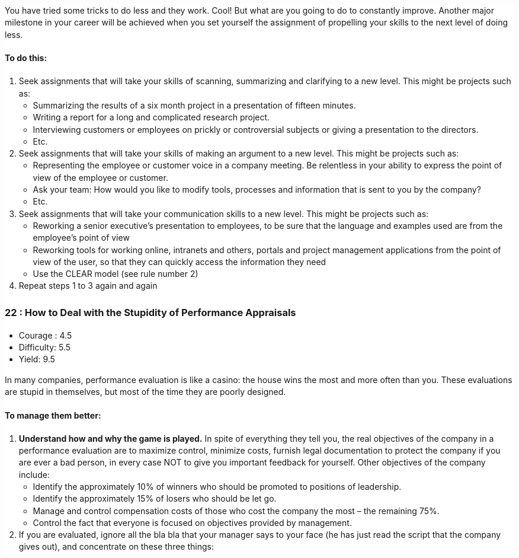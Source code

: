 You have tried some tricks to do less and they work. Cool! But what are you going to do to constantly improve. Another major milestone in your career will be achieved when you set yourself the assignment of propelling your skills to the next level of doing less.

#### To do this:

1.  Seek assignments that will take your skills of scanning, summarizing and clarifying to a new level. This might be projects such as:
    *   Summarizing the results of a six month project in a presentation of fifteen minutes.
    *   Writing a report for a long and complicated research project.
    *   Interviewing customers or employees on prickly or controversial subjects or giving a presentation to the directors.
    *   Etc.
2.  Seek assignments that will take your skills of making an argument to a new level. This might be projects such as:
    *   Representing the employee or customer voice in a company meeting. Be relentless in your ability to express the point of view of the employee or customer.
    *   Ask your team: How would you like to modify tools, processes and information that is sent to you by the company?
    *   Etc.
3.  Seek assignments that will take your communication skills to a new level. This might be projects such as:
    *   Reworking a senior executive’s presentation to employees, to be sure that the language and examples used are from the employee’s point of view
    *   Reworking tools for working online, intranets and others, portals and project management applications from the point of view of the user, so that they can quickly access the information they need
    *   Use the CLEAR model (see rule number 2)
4.  Repeat steps 1 to 3 again and again

### 22 : How to Deal with the Stupidity of Performance Appraisals

*   Courage : 4.5
*   Difficulty: 5.5
*   Yield: 9.5

In many companies, performance evaluation is like a casino: the house wins the most and more often than you. These evaluations are stupid in themselves, but most of the time they are poorly designed.

#### To manage them better:

1.  **Understand how and why the game is played.** In spite of everything they tell you, the real objectives of the company in a performance evaluation are to maximize control, minimize costs, furnish legal documentation to protect the company if you are ever a bad person, in every case NOT to give you important feedback for yourself. Other objectives of the company include:
    *   Identify the approximately 10% of winners who should be promoted to positions of leadership.
    *   Identify the approximately 15% of losers who should be let go.
    *   Manage and control compensation costs of those who cost the company the most – the remaining 75%.
    *   Control the fact that everyone is focused on objectives provided by management.
2.  If you are evaluated, ignore all the bla bla that your manager says to your face (he has just read the script that the company gives out), and concentrate on these three things:
